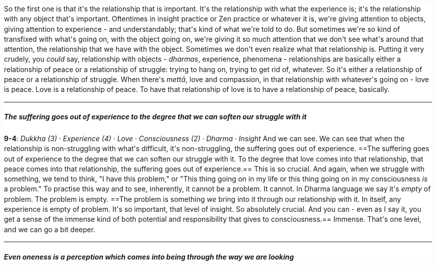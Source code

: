 <span class="paragraph">So the first one is that it's the relationship that is important. It's the relationship with what the <a data-href="experience" class="internal-link">experience</a> is; it's the relationship with any object that's important. Oftentimes in <a data-href="insight" class="internal-link">insight</a> practice or <a data-href="Zen" class="internal-link">Zen</a> practice or whatever it is, we're giving <a data-href="attention" class="internal-link">attention</a> to objects, giving <a data-href="attention" class="internal-link">attention</a> to <a data-href="experience" class="internal-link">experience</a> - and understandably; that's kind of what we're told to do. But sometimes we're so kind of transfixed with what's going on, with the object going on, we're giving it so much <a data-href="attention" class="internal-link">attention</a> that we don't see what's around that <a data-href="attention" class="internal-link">attention</a>, the relationship that we have with the object. Sometimes we don't even realize what that relationship is. Putting it very crudely, you _could_ say, relationship with objects - _dharmas_, <a data-href="experience" class="internal-link">experience</a>, <a aria-label-position="top" aria-label="Phenomenon" data-href="Phenomenon" class="internal-link">phenomena</a> - <a data-href="relationships" class="internal-link">relationships</a> are basically either a relationship of peace or a relationship of struggle: trying to hang on, trying to get rid of, whatever. So it's either a relationship of peace or a relationship of struggle. When there's _<a aria-label-position="top" aria-label="Metta" data-href="Metta" class="internal-link">mettā</a>_, <a data-href="love" class="internal-link">love</a> and <a data-href="compassion" class="internal-link">compassion</a>, in that relationship with whatever's going on - <a data-href="love" class="internal-link">love</a> is peace. <a data-href="Love" class="internal-link">Love</a> is a relationship of peace. To have that relationship of <a data-href="love" class="internal-link">love</a> is to have a relationship of peace, basically.</span>

---
##### The suffering goes out of experience to the degree that we can soften our struggle with it
<span class="counts">**<a aria-label-position="top" aria-label="0210 Love and the Emptiness of Things > ^9-4" data-href="0210 Love and the Emptiness of Things#^9-4" class="internal-link">9-4</a>**: _<a data-href="Dukkha" class="internal-link">Dukkha</a> (3) · <a data-href="Experience" class="internal-link">Experience</a> (4) · <a data-href="Love" class="internal-link">Love</a> · <a data-href="Consciousness" class="internal-link">Consciousness</a> (2) · <a data-href="Dharma" class="internal-link">Dharma</a> · <a data-href="Insight" class="internal-link">Insight</a>_</span>
<audio controls preload=metadata style=" width:300px;" controlslist="nodownload"><source src="https://dharmaseed.org/talks/11953/20080210-Rob_Burbea-GAIA-love_and_the_emptiness_of_things-11953.mp3#t=41:30" type="audio/mpeg">???</audio>
<span class="paragraph">And we can see. We can see that when the relationship is non-struggling with what's difficult, it's non-struggling, the <a aria-label-position="top" aria-label="Dukkha" data-href="Dukkha" class="internal-link">suffering</a> goes out of <a data-href="experience" class="internal-link">experience</a>. ==The <a aria-label-position="top" aria-label="Dukkha" data-href="Dukkha" class="internal-link">suffering</a> goes out of <a data-href="experience" class="internal-link">experience</a> to the degree that we can soften our struggle with it. To the degree that <a data-href="love" class="internal-link">love</a> comes into that relationship, that peace comes into that relationship, the <a aria-label-position="top" aria-label="Dukkha" data-href="Dukkha" class="internal-link">suffering</a> goes out of experience.== This is so crucial. And again, when we struggle with something, we tend to think, "I have this problem," or "This thing going on in my life or this thing going on in my <a data-href="consciousness" class="internal-link">consciousness</a> _is_ a problem." To practise this way and to see, inherently, it cannot be a problem. It cannot. In <a data-href="Dharma" class="internal-link">Dharma</a> language we say it's _empty_ of problem. The problem is empty. ==The problem is something _we_ bring into it through our relationship with it. In itself, any <a data-href="experience" class="internal-link">experience</a> is empty of problem. It's so important, that level of <a data-href="insight" class="internal-link">insight</a>. So absolutely crucial. And you can - even as I say it, you get a sense of the immense kind of both potential and responsibility that gives to consciousness.== Immense. That's one level, and we can go a bit deeper.</span>

---
##### Even oneness is a perception which comes into being through the way we are looking

